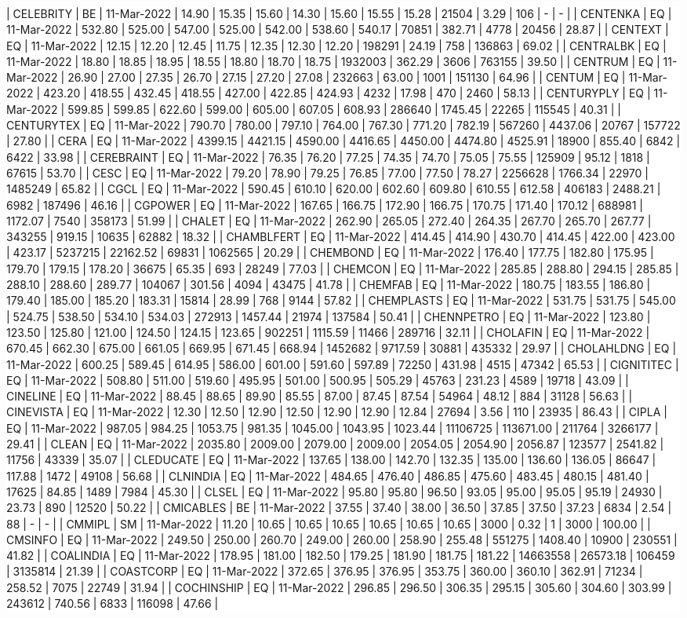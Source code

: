 | CELEBRITY | BE | 11-Mar-2022 | 14.90 | 15.35 | 15.60 | 14.30 | 15.60 | 15.55 | 15.28 | 21504 | 3.29 | 106 | - | - |
| CENTENKA | EQ | 11-Mar-2022 | 532.80 | 525.00 | 547.00 | 525.00 | 542.00 | 538.60 | 540.17 | 70851 | 382.71 | 4778 | 20456 | 28.87 |
| CENTEXT | EQ | 11-Mar-2022 | 12.15 | 12.20 | 12.45 | 11.75 | 12.35 | 12.30 | 12.20 | 198291 | 24.19 | 758 | 136863 | 69.02 |
| CENTRALBK | EQ | 11-Mar-2022 | 18.80 | 18.85 | 18.95 | 18.55 | 18.80 | 18.70 | 18.75 | 1932003 | 362.29 | 3606 | 763155 | 39.50 |
| CENTRUM | EQ | 11-Mar-2022 | 26.90 | 27.00 | 27.35 | 26.70 | 27.15 | 27.20 | 27.08 | 232663 | 63.00 | 1001 | 151130 | 64.96 |
| CENTUM | EQ | 11-Mar-2022 | 423.20 | 418.55 | 432.45 | 418.55 | 427.00 | 422.85 | 424.93 | 4232 | 17.98 | 470 | 2460 | 58.13 |
| CENTURYPLY | EQ | 11-Mar-2022 | 599.85 | 599.85 | 622.60 | 599.00 | 605.00 | 607.05 | 608.93 | 286640 | 1745.45 | 22265 | 115545 | 40.31 |
| CENTURYTEX | EQ | 11-Mar-2022 | 790.70 | 780.00 | 797.10 | 764.00 | 767.30 | 771.20 | 782.19 | 567260 | 4437.06 | 20767 | 157722 | 27.80 |
| CERA | EQ | 11-Mar-2022 | 4399.15 | 4421.15 | 4590.00 | 4416.65 | 4450.00 | 4474.80 | 4525.91 | 18900 | 855.40 | 6842 | 6422 | 33.98 |
| CEREBRAINT | EQ | 11-Mar-2022 | 76.35 | 76.20 | 77.25 | 74.35 | 74.70 | 75.05 | 75.55 | 125909 | 95.12 | 1818 | 67615 | 53.70 |
| CESC | EQ | 11-Mar-2022 | 79.20 | 78.90 | 79.25 | 76.85 | 77.00 | 77.50 | 78.27 | 2256628 | 1766.34 | 22970 | 1485249 | 65.82 |
| CGCL | EQ | 11-Mar-2022 | 590.45 | 610.10 | 620.00 | 602.60 | 609.80 | 610.55 | 612.58 | 406183 | 2488.21 | 6982 | 187496 | 46.16 |
| CGPOWER | EQ | 11-Mar-2022 | 167.65 | 166.75 | 172.90 | 166.75 | 170.75 | 171.40 | 170.12 | 688981 | 1172.07 | 7540 | 358173 | 51.99 |
| CHALET | EQ | 11-Mar-2022 | 262.90 | 265.05 | 272.40 | 264.35 | 267.70 | 265.70 | 267.77 | 343255 | 919.15 | 10635 | 62882 | 18.32 |
| CHAMBLFERT | EQ | 11-Mar-2022 | 414.45 | 414.90 | 430.70 | 414.45 | 422.00 | 423.00 | 423.17 | 5237215 | 22162.52 | 69831 | 1062565 | 20.29 |
| CHEMBOND | EQ | 11-Mar-2022 | 176.40 | 177.75 | 182.80 | 175.95 | 179.70 | 179.15 | 178.20 | 36675 | 65.35 | 693 | 28249 | 77.03 |
| CHEMCON | EQ | 11-Mar-2022 | 285.85 | 288.80 | 294.15 | 285.85 | 288.10 | 288.60 | 289.77 | 104067 | 301.56 | 4094 | 43475 | 41.78 |
| CHEMFAB | EQ | 11-Mar-2022 | 180.75 | 183.55 | 186.80 | 179.40 | 185.00 | 185.20 | 183.31 | 15814 | 28.99 | 768 | 9144 | 57.82 |
| CHEMPLASTS | EQ | 11-Mar-2022 | 531.75 | 531.75 | 545.00 | 524.75 | 538.50 | 534.10 | 534.03 | 272913 | 1457.44 | 21974 | 137584 | 50.41 |
| CHENNPETRO | EQ | 11-Mar-2022 | 123.80 | 123.50 | 125.80 | 121.00 | 124.50 | 124.15 | 123.65 | 902251 | 1115.59 | 11466 | 289716 | 32.11 |
| CHOLAFIN | EQ | 11-Mar-2022 | 670.45 | 662.30 | 675.00 | 661.05 | 669.95 | 671.45 | 668.94 | 1452682 | 9717.59 | 30881 | 435332 | 29.97 |
| CHOLAHLDNG | EQ | 11-Mar-2022 | 600.25 | 589.45 | 614.95 | 586.00 | 601.00 | 591.60 | 597.89 | 72250 | 431.98 | 4515 | 47342 | 65.53 |
| CIGNITITEC | EQ | 11-Mar-2022 | 508.80 | 511.00 | 519.60 | 495.95 | 501.00 | 500.95 | 505.29 | 45763 | 231.23 | 4589 | 19718 | 43.09 |
| CINELINE | EQ | 11-Mar-2022 | 88.45 | 88.65 | 89.90 | 85.55 | 87.00 | 87.45 | 87.54 | 54964 | 48.12 | 884 | 31128 | 56.63 |
| CINEVISTA | EQ | 11-Mar-2022 | 12.30 | 12.50 | 12.90 | 12.50 | 12.90 | 12.90 | 12.84 | 27694 | 3.56 | 110 | 23935 | 86.43 |
| CIPLA | EQ | 11-Mar-2022 | 987.05 | 984.25 | 1053.75 | 981.35 | 1045.00 | 1043.95 | 1023.44 | 11106725 | 113671.00 | 211764 | 3266177 | 29.41 |
| CLEAN | EQ | 11-Mar-2022 | 2035.80 | 2009.00 | 2079.00 | 2009.00 | 2054.05 | 2054.90 | 2056.87 | 123577 | 2541.82 | 11756 | 43339 | 35.07 |
| CLEDUCATE | EQ | 11-Mar-2022 | 137.65 | 138.00 | 142.70 | 132.35 | 135.00 | 136.60 | 136.05 | 86647 | 117.88 | 1472 | 49108 | 56.68 |
| CLNINDIA | EQ | 11-Mar-2022 | 484.65 | 476.40 | 486.85 | 475.60 | 483.45 | 480.15 | 481.40 | 17625 | 84.85 | 1489 | 7984 | 45.30 |
| CLSEL | EQ | 11-Mar-2022 | 95.80 | 95.80 | 96.50 | 93.05 | 95.00 | 95.05 | 95.19 | 24930 | 23.73 | 890 | 12520 | 50.22 |
| CMICABLES | BE | 11-Mar-2022 | 37.55 | 37.40 | 38.00 | 36.50 | 37.85 | 37.50 | 37.23 | 6834 | 2.54 | 88 | - | - |
| CMMIPL | SM | 11-Mar-2022 | 11.20 | 10.65 | 10.65 | 10.65 | 10.65 | 10.65 | 10.65 | 3000 | 0.32 | 1 | 3000 | 100.00 |
| CMSINFO | EQ | 11-Mar-2022 | 249.50 | 250.00 | 260.70 | 249.00 | 260.00 | 258.90 | 255.48 | 551275 | 1408.40 | 10900 | 230551 | 41.82 |
| COALINDIA | EQ | 11-Mar-2022 | 178.95 | 181.00 | 182.50 | 179.25 | 181.90 | 181.75 | 181.22 | 14663558 | 26573.18 | 106459 | 3135814 | 21.39 |
| COASTCORP | EQ | 11-Mar-2022 | 372.65 | 376.95 | 376.95 | 353.75 | 360.00 | 360.10 | 362.91 | 71234 | 258.52 | 7075 | 22749 | 31.94 |
| COCHINSHIP | EQ | 11-Mar-2022 | 296.85 | 296.50 | 306.35 | 295.15 | 305.60 | 304.60 | 303.99 | 243612 | 740.56 | 6833 | 116098 | 47.66 |
